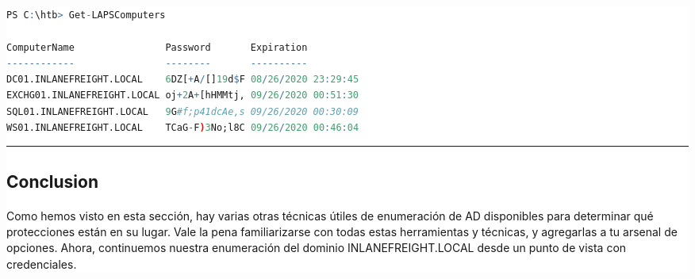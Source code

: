 ```r
PS C:\htb> Get-LAPSComputers

ComputerName                Password       Expiration
------------                --------       ----------
DC01.INLANEFREIGHT.LOCAL    6DZ[+A/[]19d$F 08/26/2020 23:29:45
EXCHG01.INLANEFREIGHT.LOCAL oj+2A+[hHMMtj, 09/26/2020 00:51:30
SQL01.INLANEFREIGHT.LOCAL   9G#f;p41dcAe,s 09/26/2020 00:30:09
WS01.INLANEFREIGHT.LOCAL    TCaG-F)3No;l8C 09/26/2020 00:46:04
```

---

## Conclusion

Como hemos visto en esta sección, hay varias otras técnicas útiles de enumeración de AD disponibles para determinar qué protecciones están en su lugar. Vale la pena familiarizarse con todas estas herramientas y técnicas, y agregarlas a tu arsenal de opciones. Ahora, continuemos nuestra enumeración del dominio INLANEFREIGHT.LOCAL desde un punto de vista con credenciales.